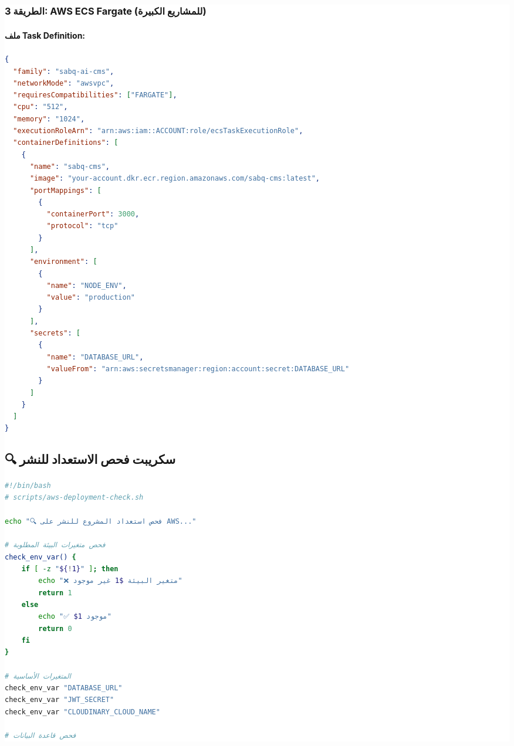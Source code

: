 ### الطريقة 3: AWS ECS Fargate (للمشاريع الكبيرة)

#### ملف Task Definition:
```json
{
  "family": "sabq-ai-cms",
  "networkMode": "awsvpc",
  "requiresCompatibilities": ["FARGATE"],
  "cpu": "512",
  "memory": "1024",
  "executionRoleArn": "arn:aws:iam::ACCOUNT:role/ecsTaskExecutionRole",
  "containerDefinitions": [
    {
      "name": "sabq-cms",
      "image": "your-account.dkr.ecr.region.amazonaws.com/sabq-cms:latest",
      "portMappings": [
        {
          "containerPort": 3000,
          "protocol": "tcp"
        }
      ],
      "environment": [
        {
          "name": "NODE_ENV",
          "value": "production"
        }
      ],
      "secrets": [
        {
          "name": "DATABASE_URL",
          "valueFrom": "arn:aws:secretsmanager:region:account:secret:DATABASE_URL"
        }
      ]
    }
  ]
}
```

## 🔍 سكريبت فحص الاستعداد للنشر

```bash
#!/bin/bash
# scripts/aws-deployment-check.sh

echo "🔍 فحص استعداد المشروع للنشر على AWS..."

# فحص متغيرات البيئة المطلوبة
check_env_var() {
    if [ -z "${!1}" ]; then
        echo "❌ متغير البيئة $1 غير موجود"
        return 1
    else
        echo "✅ $1 موجود"
        return 0
    fi
}

# المتغيرات الأساسية
check_env_var "DATABASE_URL"
check_env_var "JWT_SECRET"
check_env_var "CLOUDINARY_CLOUD_NAME"

# فحص قاعدة البيانات
```